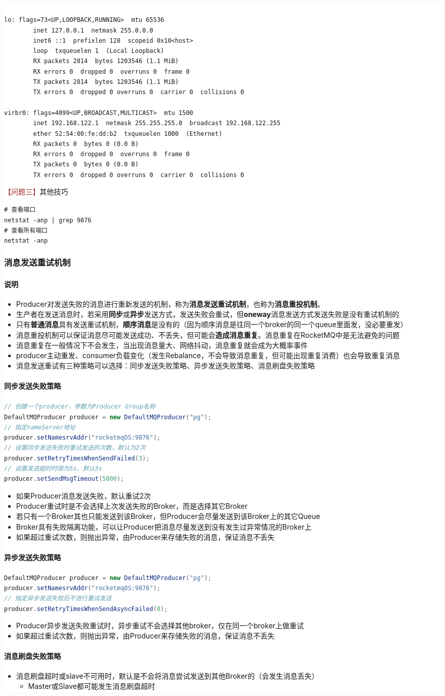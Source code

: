 ```shell

lo: flags=73<UP,LOOPBACK,RUNNING>  mtu 65536
        inet 127.0.0.1  netmask 255.0.0.0
        inet6 ::1  prefixlen 128  scopeid 0x10<host>
        loop  txqueuelen 1  (Local Loopback)
        RX packets 2814  bytes 1203546 (1.1 MiB)
        RX errors 0  dropped 0  overruns 0  frame 0
        TX packets 2814  bytes 1203546 (1.1 MiB)
        TX errors 0  dropped 0 overruns 0  carrier 0  collisions 0

virbr0: flags=4099<UP,BROADCAST,MULTICAST>  mtu 1500
        inet 192.168.122.1  netmask 255.255.255.0  broadcast 192.168.122.255
        ether 52:54:00:fe:dd:b2  txqueuelen 1000  (Ethernet)
        RX packets 0  bytes 0 (0.0 B)
        RX errors 0  dropped 0  overruns 0  frame 0
        TX packets 0  bytes 0 (0.0 B)
        TX errors 0  dropped 0 overruns 0  carrier 0  collisions 0
```
<font color=Brown>【问题三】</font>其他技巧
```shell
# 查看端口
netstat -anp | grep 9876
# 查看所有端口
netstat -anp 
```
### 消息发送重试机制
#### 说明
- Producer对发送失败的消息进行重新发送的机制，称为**消息发送重试机制**，也称为**消息重投机制**。
- 生产者在发送消息时，若采用**同步**或**异步**发送方式，发送失败会重试，但**oneway**消息发送方式发送失败是没有重试机制的
- 只有**普通消息**具有发送重试机制，**顺序消息**是没有的（因为顺序消息是往同一个broker的同一个queue里面发，没必要重发）
- 消息重投机制可以保证消息尽可能发送成功、不丢失，但可能会**造成消息重复**。消息重复在RocketMQ中是无法避免的问题
- 消息重复在一般情况下不会发生，当出现消息量大、网络抖动，消息重复就会成为大概率事件
- producer主动重发、consumer负载变化（发生Rebalance，不会导致消息重复，但可能出现重复消费）也会导致重复消息
- 消息发送重试有三种策略可以选择：同步发送失败策略、异步发送失败策略、消息刷盘失败策略
#### 同步发送失败策略
```java
// 创建一个producer，参数为Producer Group名称
DefaultMQProducer producer = new DefaultMQProducer("pg");
// 指定nameServer地址
producer.setNamesrvAddr("rocketmqOS:9876");
// 设置同步发送失败时重试发送的次数，默认为2次
producer.setRetryTimesWhenSendFailed(3);
// 设置发送超时时限为5s，默认3s
producer.setSendMsgTimeout(5000);
```
- 如果Producer消息发送失败，默认重试2次
- Producer重试时是不会选择上次发送失败的Broker，而是选择其它Broker
- 若只有一个Broker其也只能发送到该Broker，但Producer会尽量发送到该Broker上的其它Queue
- Broker具有失败隔离功能，可以让Producer把消息尽量发送到没有发生过异常情况的Broker上
- 如果超过重试次数，则抛出异常，由Producer来存储失败的消息，保证消息不丢失
#### 异步发送失败策略
```java
DefaultMQProducer producer = new DefaultMQProducer("pg");
producer.setNamesrvAddr("rocketmqOS:9876");
// 指定异步发送失败后不进行重试发送
producer.setRetryTimesWhenSendAsyncFailed(0);
```
- Producer异步发送失败重试时，异步重试不会选择其他broker，仅在同一个broker上做重试
- 如果超过重试次数，则抛出异常，由Producer来存储失败的消息，保证消息不丢失
#### 消息刷盘失败策略
- 消息刷盘超时或slave不可用时，默认是不会将消息尝试发送到其他Broker的（会发生消息丢失）
  - Master或Slave都可能发生消息刷盘超时